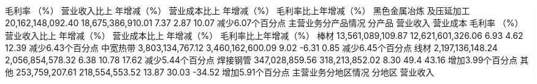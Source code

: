 毛利率
（%）
营业收入比上
年增减（%）
营业成本比上
年增减（%）
毛利率比上年增减（%）
黑色金属冶炼
及压延加工
20,162,148,092.40
18,675,386,910.01
7.37
2.87
10.07
减少6.07个百分点
主营业务分产品情况
分产品
营业收入
营业成本
毛利率
（%）
营业收入比上
年增减（%）
营业成本比上
年增减（%）
毛利率比上年增减（%）
棒材
13,561,089,109.87
12,621,601,326.06
6.93
4.62
12.39
减少6.43个百分点
中宽热带
3,803,134,767.12
3,460,162,600.09
9.02
-6.31
0.85
减少6.45个百分点
线材
2,197,136,148.24
2,056,854,578.32
6.38
10.78
17.62
减少5.44个百分点
焊接钢管
347,028,859.56
318,213,852.02
8.30
49.4
43.16
增加3.99个百分点
其他
253,759,207.61
218,554,553.52
13.87
30.03
-34.52
增加5.91个百分点
主营业务分地区情况
分地区
营业收入